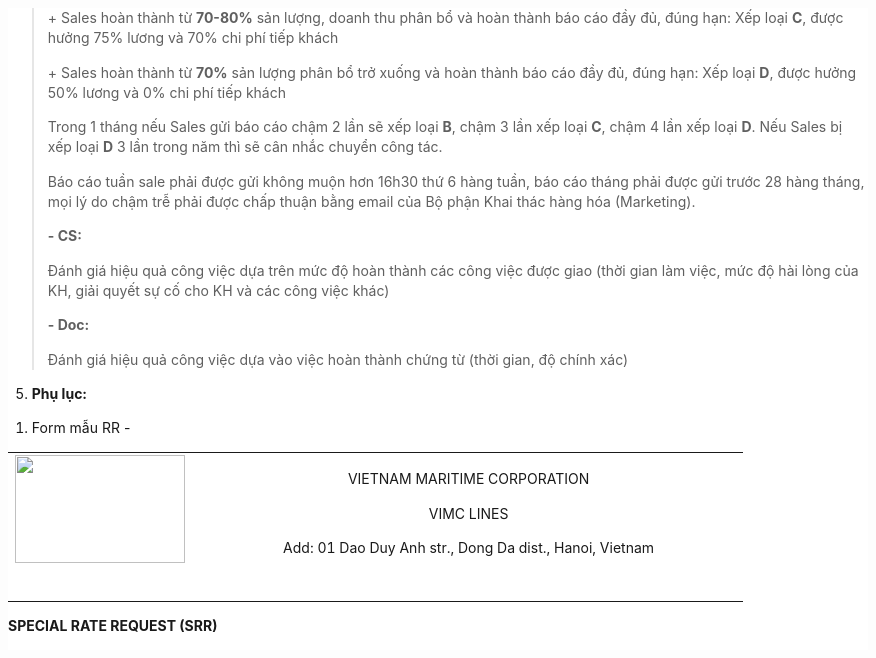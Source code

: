 > \+ Sales hoàn thành từ **70-80%** sản lượng, doanh thu phân bổ và hoàn
> thành báo cáo đầy đủ, đúng hạn: Xếp loại **C**, được hưởng 75% lương
> và 70% chi phí tiếp khách
>
> \+ Sales hoàn thành từ **70%** sản lượng phân bổ trở xuống và hoàn
> thành báo cáo đầy đủ, đúng hạn: Xếp loại **D**, được hưởng 50% lương
> và 0% chi phí tiếp khách
>
> Trong 1 tháng nếu Sales gửi báo cáo chậm 2 lần sẽ xếp loại **B**, chậm
> 3 lần xếp loại **C**, chậm 4 lần xếp loại **D**. Nếu Sales bị xếp loại
> **D** 3 lần trong năm thì sẽ cân nhắc chuyển công tác.
>
> Báo cáo tuần sale phải được gửi không muộn hơn 16h30 thứ 6 hàng tuần,
> báo cáo tháng phải được gửi trước 28 hàng tháng, mọi lý do chậm trễ
> phải được chấp thuận bằng email của Bộ phận Khai thác hàng hóa
> (Marketing).
>
> **- CS:**
>
> Đánh giá hiệu quả công việc dựa trên mức độ hoàn thành các công việc
> được giao (thời gian làm việc, mức độ hài lòng của KH, giải quyết sự
> cố cho KH và các công việc khác)
>
> **- Doc:**
>
> Đánh giá hiệu quả công việc dựa vào việc hoàn thành chứng từ (thời
> gian, độ chính xác)

5.  **Phụ lục:**



1)  Form mẫu RR -

<table>
<colgroup>
<col style="width: 25%" />
<col style="width: 74%" />
</colgroup>
<tbody>
<tr>
<td style="text-align: left;"><img src="media/image1.jpeg"
style="width:1.76944in;height:1.11875in" /></td>
<td style="text-align: center;"><p>VIETNAM MARITIME CORPORATION</p>
<p>VIMC LINES</p>
<p>Add: 01 Dao Duy Anh str., Dong Da dist., Hanoi, Vietnam</p>
<h1 id="section"></h1></td>
</tr>
</tbody>
</table>

**SPECIAL RATE REQUEST (SRR)**

<table style="width:100%;">
<colgroup>
<col style="width: 7%" />
<col style="width: 3%" />
<col style="width: 3%" />
<col style="width: 3%" />
<col style="width: 5%" />
<col style="width: 4%" />
<col style="width: 6%" />
<col style="width: 4%" />
<col style="width: 3%" />
<col style="width: 5%" />
<col style="width: 3%" />
